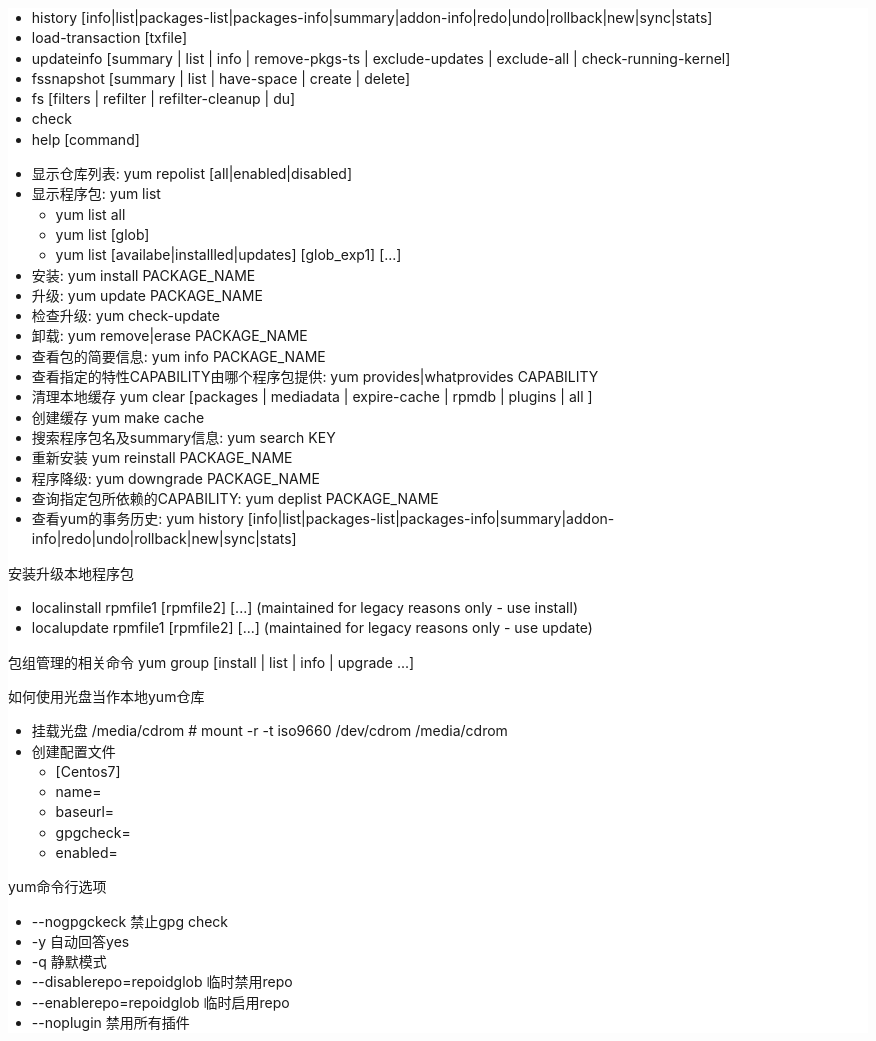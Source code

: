* history [info|list|packages-list|packages-info|summary|addon-info|redo|undo|rollback|new|sync|stats]
* load-transaction [txfile]
* updateinfo [summary | list | info | remove-pkgs-ts | exclude-updates | exclude-all | check-running-kernel]
* fssnapshot [summary | list | have-space | create | delete]
* fs [filters | refilter | refilter-cleanup | du]
* check
* help [command]


- 显示仓库列表: yum repolist [all|enabled|disabled]
- 显示程序包: yum list 
  - yum list all
  - yum list [glob]
  - yum list [availabe|installled|updates] [glob_exp1] [...]
- 安装: yum install PACKAGE_NAME
- 升级: yum update PACKAGE_NAME
- 检查升级: yum check-update
- 卸载: yum remove|erase PACKAGE_NAME
- 查看包的简要信息: yum info PACKAGE_NAME
- 查看指定的特性CAPABILITY由哪个程序包提供: yum provides|whatprovides CAPABILITY
- 清理本地缓存 yum clear [packages | mediadata | expire-cache | rpmdb | plugins | all ]
- 创建缓存 yum make cache
- 搜索程序包名及summary信息: yum search KEY
- 重新安装 yum reinstall PACKAGE_NAME
- 程序降级: yum downgrade  PACKAGE_NAME
- 查询指定包所依赖的CAPABILITY: yum deplist PACKAGE_NAME
- 查看yum的事务历史: yum history [info|list|packages-list|packages-info|summary|addon-info|redo|undo|rollback|new|sync|stats]


安装升级本地程序包
-  localinstall rpmfile1 [rpmfile2] [...] (maintained for legacy reasons only - use install)
- localupdate rpmfile1 [rpmfile2] [...]  (maintained for legacy reasons only - use update)

包组管理的相关命令
yum group [install | list | info | upgrade ...]


如何使用光盘当作本地yum仓库
- 挂载光盘 /media/cdrom # mount  -r -t iso9660 /dev/cdrom /media/cdrom
- 创建配置文件
  - [Centos7]
  - name=
  - baseurl=
  - gpgcheck=
  - enabled=

yum命令行选项
- --nogpgckeck 禁止gpg check
- -y 自动回答yes
- -q 静默模式
- --disablerepo=repoidglob 临时禁用repo
- --enablerepo=repoidglob 临时启用repo
- --noplugin 禁用所有插件 
